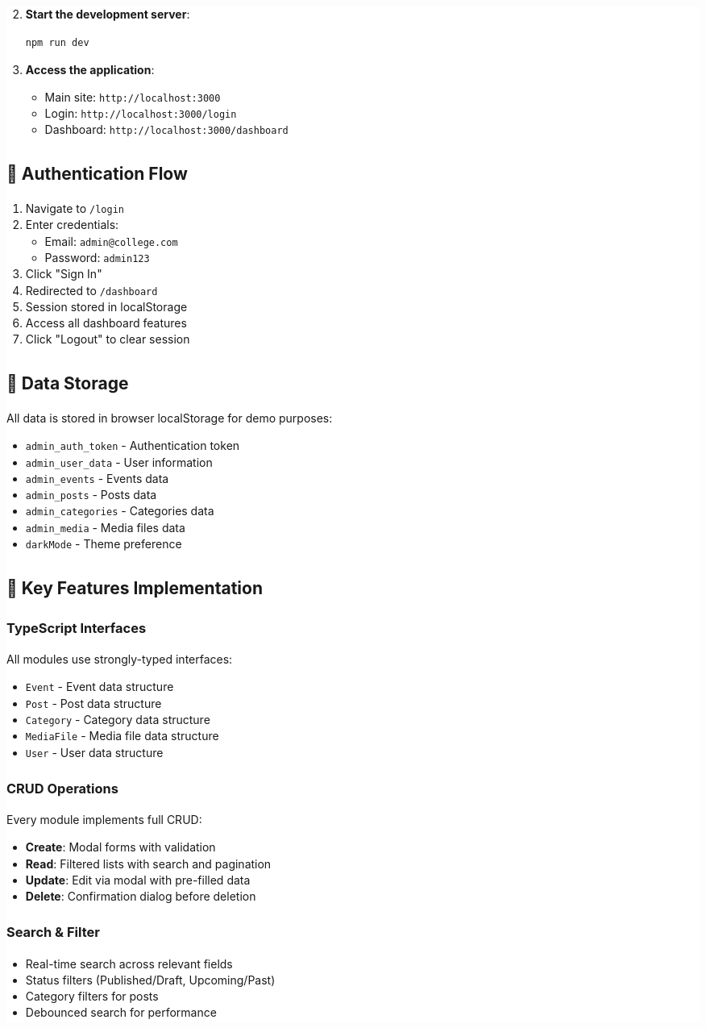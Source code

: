 2. **Start the development server**:
   ```bash
   npm run dev
   ```

3. **Access the application**:
   - Main site: `http://localhost:3000`
   - Login: `http://localhost:3000/login`
   - Dashboard: `http://localhost:3000/dashboard`

## 🔑 Authentication Flow

1. Navigate to `/login`
2. Enter credentials:
   - Email: `admin@college.com`
   - Password: `admin123`
3. Click "Sign In"
4. Redirected to `/dashboard`
5. Session stored in localStorage
6. Access all dashboard features
7. Click "Logout" to clear session

## 💾 Data Storage

All data is stored in browser localStorage for demo purposes:
- `admin_auth_token` - Authentication token
- `admin_user_data` - User information
- `admin_events` - Events data
- `admin_posts` - Posts data
- `admin_categories` - Categories data
- `admin_media` - Media files data
- `darkMode` - Theme preference

## 🎯 Key Features Implementation

### TypeScript Interfaces
All modules use strongly-typed interfaces:
- `Event` - Event data structure
- `Post` - Post data structure
- `Category` - Category data structure
- `MediaFile` - Media file data structure
- `User` - User data structure

### CRUD Operations
Every module implements full CRUD:
- **Create**: Modal forms with validation
- **Read**: Filtered lists with search and pagination
- **Update**: Edit via modal with pre-filled data
- **Delete**: Confirmation dialog before deletion

### Search & Filter
- Real-time search across relevant fields
- Status filters (Published/Draft, Upcoming/Past)
- Category filters for posts
- Debounced search for performance
